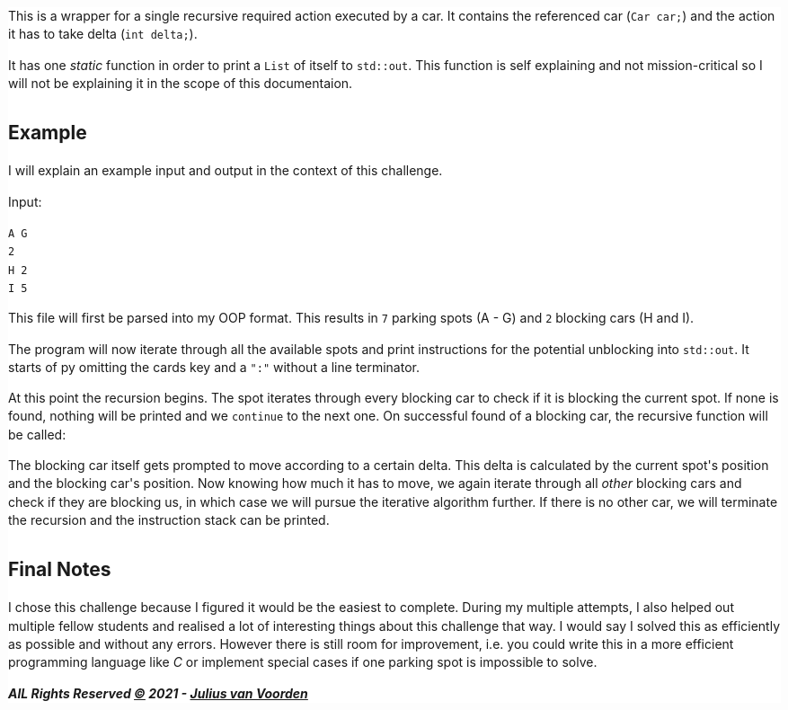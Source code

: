 This is a wrapper for a single recursive required action executed by a car. It contains the referenced car (`Car car;`) and the action it has to take delta (`int delta;`).

It has one *static* function in order to print a `List` of itself to `std::out`. This function is self explaining and not mission-critical so I will not be explaining it in the scope of this documentaion.

## Example 
I will explain an example input and output in the context of this challenge.

Input:
```txt
A G
2
H 2
I 5
```

This file will first be parsed into my OOP format. This results in `7` parking spots (A - G) and `2` blocking cars (H and I). 

The program will now iterate through all the available spots and print instructions for the potential unblocking into `std::out`. It starts of py omitting the cards key and a `":"` without a line terminator. 

At this point the recursion begins. The spot iterates through every blocking car to check if it is blocking the current spot. If none is found, nothing will be printed and we `continue` to the next one. On successful found of a blocking car, the recursive function will be called:

The blocking car itself gets prompted to move according to a certain delta. This delta is calculated by the current spot's position and the blocking car's position. Now knowing how much it has to move, we again iterate through all *other* blocking cars and check if they are blocking us, in which case we will pursue the iterative algorithm further. If there is no other car, we will terminate the recursion and the instruction stack can be printed.
## Final Notes
I chose this challenge because I figured it would be the easiest to complete. During my multiple attempts, I also helped out multiple fellow students and realised a lot of interesting things about this challenge that way. I would say I solved this as efficiently as possible and without any errors. However there is still room for improvement, i.e. you could write this in a more efficient programming language like *C* or implement special cases if one parking spot is impossible to solve.

***AlL Rights Reserved [©](https://www.gesetze-im-internet.de/englisch_urhg/englisch_urhg.html#:~:text=Copyright%20protects%20the%20author%20in,the%20use%20of%20the%20work.&text=The%20author%20has%20the%20right%20to%20be%20identified%20as%20the,designation%20is%20to%20be%20used.) 2021 - [**Julius van Voorden**](https://www.github.com/P3ntest)***
